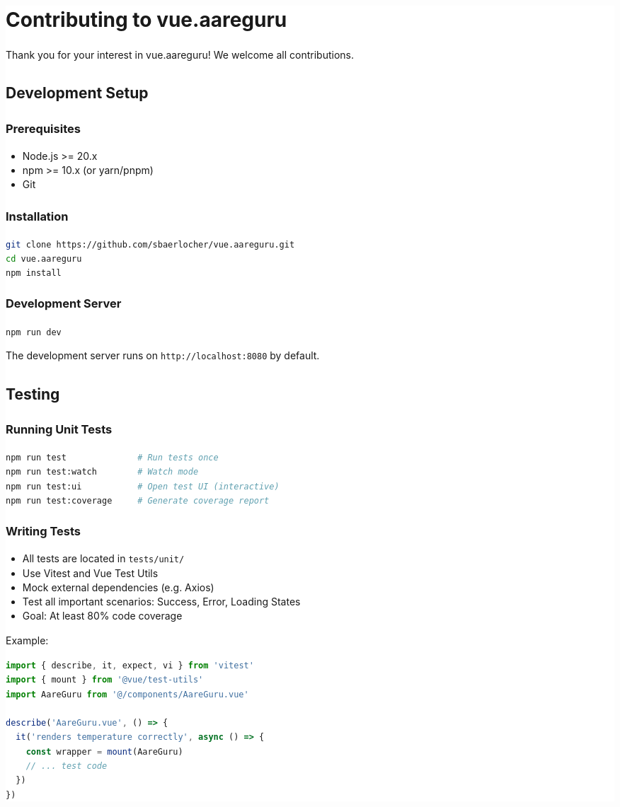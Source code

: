 # Contributing to vue.aareguru

Thank you for your interest in vue.aareguru! We welcome all contributions.

## Development Setup

### Prerequisites

- Node.js >= 20.x
- npm >= 10.x (or yarn/pnpm)
- Git

### Installation

```bash
git clone https://github.com/sbaerlocher/vue.aareguru.git
cd vue.aareguru
npm install
```

### Development Server

```bash
npm run dev
```

The development server runs on `http://localhost:8080` by default.

## Testing

### Running Unit Tests

```bash
npm run test              # Run tests once
npm run test:watch        # Watch mode
npm run test:ui           # Open test UI (interactive)
npm run test:coverage     # Generate coverage report
```

### Writing Tests

- All tests are located in `tests/unit/`
- Use Vitest and Vue Test Utils
- Mock external dependencies (e.g. Axios)
- Test all important scenarios: Success, Error, Loading States
- Goal: At least 80% code coverage

Example:

```typescript
import { describe, it, expect, vi } from 'vitest'
import { mount } from '@vue/test-utils'
import AareGuru from '@/components/AareGuru.vue'

describe('AareGuru.vue', () => {
  it('renders temperature correctly', async () => {
    const wrapper = mount(AareGuru)
    // ... test code
  })
})
```
